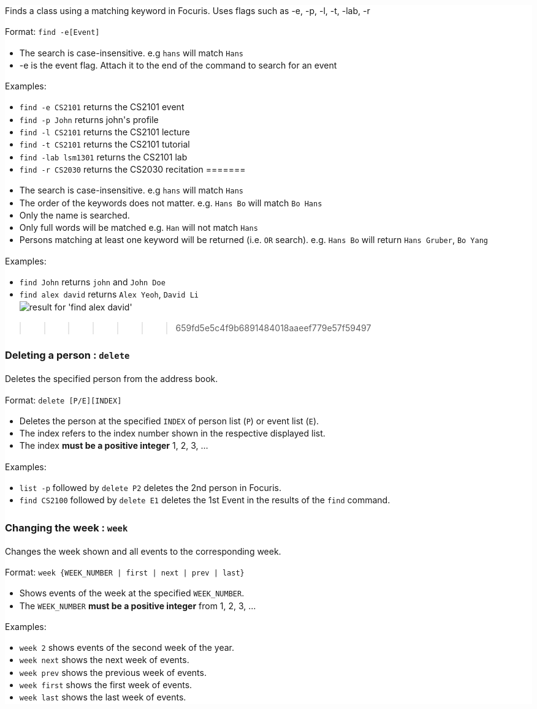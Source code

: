 Finds a class using a matching keyword in Focuris. Uses flags such as  -e, -p, -l, -t, -lab, -r

Format: `find -e[Event]`

* The search is case-insensitive. e.g `hans` will match `Hans`
* -e is the event flag. Attach it to the end of the command to search for an event

Examples:

* `find -e CS2101` returns the CS2101 event
* `find -p John` returns john's profile
* `find -l CS2101` returns the CS2101 lecture
* `find -t CS2101` returns the CS2101 tutorial
* `find -lab lsm1301` returns the CS2101 lab
* `find -r CS2030` returns the CS2030 recitation
=======
- The search is case-insensitive. e.g `hans` will match `Hans`
- The order of the keywords does not matter. e.g. `Hans Bo` will match `Bo Hans`
- Only the name is searched.
- Only full words will be matched e.g. `Han` will not match `Hans`
- Persons matching at least one keyword will be returned (i.e. `OR` search).
  e.g. `Hans Bo` will return `Hans Gruber`, `Bo Yang`

Examples:

- `find John` returns `john` and `John Doe`
- `find alex david` returns `Alex Yeoh`, `David Li`<br>
  ![result for 'find alex david'](images/findAlexDavidResult.png)
>>>>>>> 659fd5e5c4f9b6891484018aaeef779e57f59497

### Deleting a person : `delete`

Deletes the specified person from the address book.

Format: `delete [P/E][INDEX]`

* Deletes the person at the specified `INDEX` of person list (`P`) or event list (`E`).
* The index refers to the index number shown in the respective displayed list.
* The index **must be a positive integer** 1, 2, 3, …​

Examples:
* `list -p` followed by `delete P2` deletes the 2nd person in Focuris.
* `find CS2100` followed by `delete E1` deletes the 1st Event in the results of the `find` command.

### Changing the week : `week`

Changes the week shown and all events to the corresponding week.

Format: `week {WEEK_NUMBER | first | next | prev | last}`

- Shows events of the week at the specified `WEEK_NUMBER`.
- The `WEEK_NUMBER` **must be a positive integer** from 1, 2, 3, …​

Examples:

- `week 2` shows events of the second week of the year.
- `week next` shows the next week of events.
- `week prev` shows the previous week of events.
- `week first` shows the first week of events.
- `week last` shows the last week of events.
